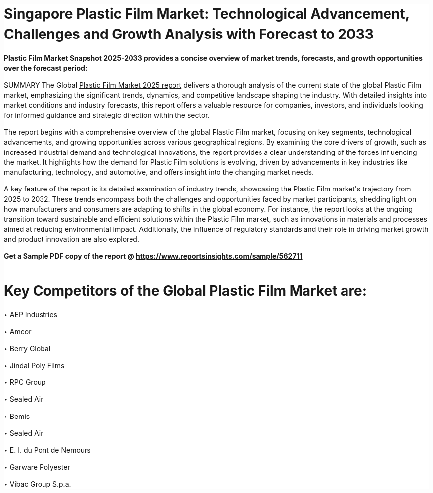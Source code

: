 # Singapore Plastic Film Market: Technological Advancement, Challenges and Growth Analysis with Forecast to 2033

<strong>Plastic Film Market Snapshot 2025-2033 provides a concise overview of market trends, forecasts, and growth opportunities over the forecast period:</strong>

SUMMARY The Global <a href=https://www.reportsinsights.com/sample/562711>Plastic Film Market 2025 report</a> delivers a thorough analysis of the current state of the global Plastic Film market, emphasizing the significant trends, dynamics, and competitive landscape shaping the industry. With detailed insights into market conditions and industry forecasts, this report offers a valuable resource for companies, investors, and individuals looking for informed guidance and strategic direction within the sector.

The report begins with a comprehensive overview of the global Plastic Film market, focusing on key segments, technological advancements, and growing opportunities across various geographical regions. By examining the core drivers of growth, such as increased industrial demand and technological innovations, the report provides a clear understanding of the forces influencing the market. It highlights how the demand for Plastic Film solutions is evolving, driven by advancements in key industries like manufacturing, technology, and automotive, and offers insight into the changing market needs.

A key feature of the report is its detailed examination of industry trends, showcasing the Plastic Film market's trajectory from 2025 to 2032. These trends encompass both the challenges and opportunities faced by market participants, shedding light on how manufacturers and consumers are adapting to shifts in the global economy. For instance, the report looks at the ongoing transition toward sustainable and efficient solutions within the Plastic Film market, such as innovations in materials and processes aimed at reducing environmental impact. Additionally, the influence of regulatory standards and their role in driving market growth and product innovation are also explored.

<strong>Get a Sample PDF copy of the report @ <a href=https://www.reportsinsights.com/sample/562711>https://www.reportsinsights.com/sample/562711</a></strong>

# <strong>Key Competitors of the Global Plastic Film Market are:</strong>

‣ AEP Industries

‣ Amcor

‣ Berry Global

‣ Jindal Poly Films

‣ RPC Group

‣ Sealed Air

‣ Bemis

‣ Sealed Air

‣ E. I. du Pont de Nemours

‣ Garware Polyester

‣ Vibac Group S.p.a.
